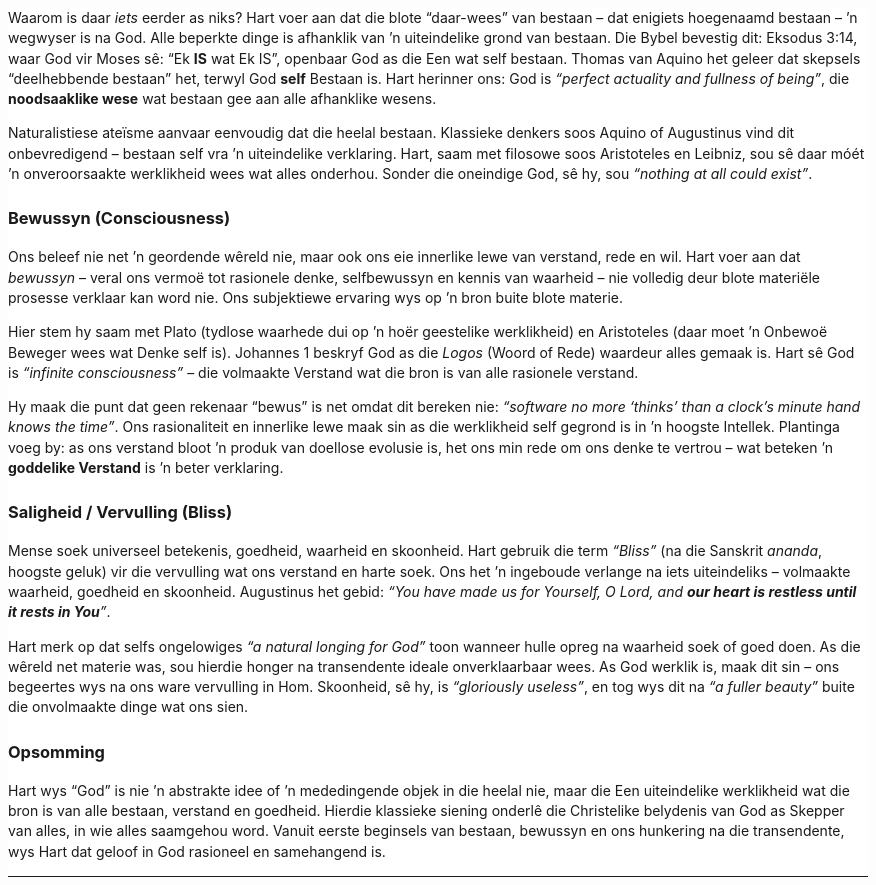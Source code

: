 Waarom is daar *iets* eerder as niks? Hart voer aan dat die blote “daar-wees” van bestaan – dat enigiets hoegenaamd bestaan – ’n wegwyser is na God.
Alle beperkte dinge is afhanklik van ’n uiteindelike grond van bestaan. Die Bybel bevestig dit: Eksodus 3:14, waar God vir Moses sê: “Ek **IS** wat Ek IS”, openbaar God as die Een wat self bestaan.
Thomas van Aquino het geleer dat skepsels “deelhebbende bestaan” het, terwyl God **self** Bestaan is. Hart herinner ons: God is *“perfect actuality and fullness of being”*, die **noodsaaklike wese** wat bestaan gee aan alle afhanklike wesens.

Naturalistiese ateïsme aanvaar eenvoudig dat die heelal bestaan. Klassieke denkers soos Aquino of Augustinus vind dit onbevredigend – bestaan self vra ’n uiteindelike verklaring. Hart, saam met filosowe soos Aristoteles en Leibniz, sou sê daar móét ’n onveroorsaakte werklikheid wees wat alles onderhou. Sonder die oneindige God, sê hy, sou *“nothing at all could exist”*.

### Bewussyn (Consciousness)

Ons beleef nie net ’n geordende wêreld nie, maar ook ons eie innerlike lewe van verstand, rede en wil. Hart voer aan dat *bewussyn* – veral ons vermoë tot rasionele denke, selfbewussyn en kennis van waarheid – nie volledig deur blote materiële prosesse verklaar kan word nie. Ons subjektiewe ervaring wys op ’n bron buite blote materie.

Hier stem hy saam met Plato (tydlose waarhede dui op ’n hoër geestelike werklikheid) en Aristoteles (daar moet ’n Onbewoë Beweger wees wat Denke self is). Johannes 1 beskryf God as die *Logos* (Woord of Rede) waardeur alles gemaak is. Hart sê God is *“infinite consciousness”* – die volmaakte Verstand wat die bron is van alle rasionele verstand.

Hy maak die punt dat geen rekenaar “bewus” is net omdat dit bereken nie: *“software no more ‘thinks’ than a clock’s minute hand knows the time”*. Ons rasionaliteit en innerlike lewe maak sin as die werklikheid self gegrond is in ’n hoogste Intellek. Plantinga voeg by: as ons verstand bloot ’n produk van doellose evolusie is, het ons min rede om ons denke te vertrou – wat beteken ’n **goddelike Verstand** is ’n beter verklaring.

### Saligheid / Vervulling (Bliss)

Mense soek universeel betekenis, goedheid, waarheid en skoonheid. Hart gebruik die term *“Bliss”* (na die Sanskrit *ananda*, hoogste geluk) vir die vervulling wat ons verstand en harte soek. Ons het ’n ingeboude verlange na iets uiteindeliks – volmaakte waarheid, goedheid en skoonheid. Augustinus het gebid: *“You have made us for Yourself, O Lord, and **our heart is restless until it rests in You**”*.

Hart merk op dat selfs ongelowiges *“a natural longing for God”* toon wanneer hulle opreg na waarheid soek of goed doen. As die wêreld net materie was, sou hierdie honger na transendente ideale onverklaarbaar wees. As God werklik is, maak dit sin – ons begeertes wys na ons ware vervulling in Hom. Skoonheid, sê hy, is *“gloriously useless”*, en tog wys dit na *“a fuller beauty”* buite die onvolmaakte dinge wat ons sien.

### Opsomming

Hart wys “God” is nie ’n abstrakte idee of ’n mededingende objek in die heelal nie, maar die Een uiteindelike werklikheid wat die bron is van alle bestaan, verstand en goedheid. Hierdie klassieke siening onderlê die Christelike belydenis van God as Skepper van alles, in wie alles saamgehou word. Vanuit eerste beginsels van bestaan, bewussyn en ons hunkering na die transendente, wys Hart dat geloof in God rasioneel en samehangend is.

---
